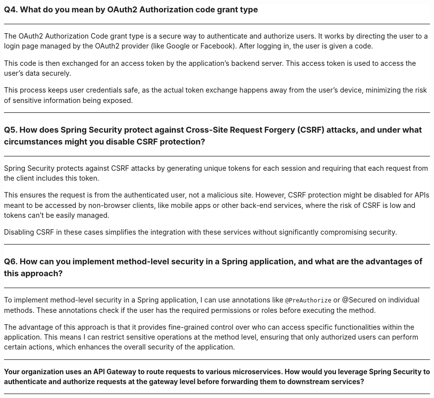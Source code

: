 ### Q4. **What do you mean by OAuth2 Authorization code grant type**

---

The OAuth2 Authorization Code grant type is a secure way to authenticate and authorize users. It works by directing the user to a login page managed by the OAuth2 provider (like Google or Facebook). After logging in, the user is given a code.

This code is then exchanged for an access token by the application’s backend server. This access token is used to access the user’s data securely.

This process keeps user credentials safe, as the actual token exchange happens away from the user’s device, minimizing the risk of sensitive information being exposed.

---

### Q5. **How does Spring Security protect against Cross-Site Request Forgery (CSRF) attacks, and under what circumstances might you disable CSRF protection?**

---

Spring Security protects against CSRF attacks by generating unique tokens for each session and requiring that each request from the client includes this token.

This ensures the request is from the authenticated user, not a malicious site. However, CSRF protection might be disabled for APIs meant to be accessed by non-browser clients, like mobile apps or other back-end services, where the risk of CSRF is low and tokens can’t be easily managed.

Disabling CSRF in these cases simplifies the integration with these services without significantly compromising security.

---

### Q6. **How can you implement method-level security in a Spring application, and what are the advantages of this approach?**

---

To implement method-level security in a Spring application, I can use annotations like `@PreAuthorize` or @Secured on individual methods. These annotations check if the user has the required permissions or roles before executing the method.

The advantage of this approach is that it provides fine-grained control over who can access specific functionalities within the application. This means I can restrict sensitive operations at the method level, ensuring that only authorized users can perform certain actions, which enhances the overall security of the application.

---

**Your organization uses an API Gateway to route requests to various microservices. How would you leverage Spring Security to authenticate and authorize requests at the gateway level before forwarding them to downstream services?**

---